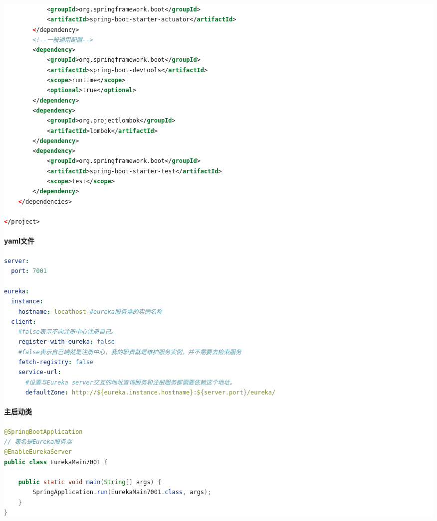 ```xml
            <groupId>org.springframework.boot</groupId>
            <artifactId>spring-boot-starter-actuator</artifactId>
        </dependency>
        <!--一般通用配置-->
        <dependency>
            <groupId>org.springframework.boot</groupId>
            <artifactId>spring-boot-devtools</artifactId>
            <scope>runtime</scope>
            <optional>true</optional>
        </dependency>
        <dependency>
            <groupId>org.projectlombok</groupId>
            <artifactId>lombok</artifactId>
        </dependency>
        <dependency>
            <groupId>org.springframework.boot</groupId>
            <artifactId>spring-boot-starter-test</artifactId>
            <scope>test</scope>
        </dependency>
    </dependencies>

</project>
```





#### yaml文件



```yaml
server:
  port: 7001

eureka:
  instance:
    hostname: locathost #eureka服务端的实例名称
  client:
    #false表示不向注册中心注册自己。
    register-with-eureka: false
    #false表示自己端就是注册中心，我的职责就是维护服务实例，并不需要去检索服务
    fetch-registry: false
    service-url:
      #设置与Eureka server交互的地址查询服务和注册服务都需要依赖这个地址。
      defaultZone: http://${eureka.instance.hostname}:${server.port}/eureka/
```



#### 主启动类



```java
@SpringBootApplication
// 表名是Eureka服务端
@EnableEurekaServer
public class EurekaMain7001 {

    public static void main(String[] args) {
        SpringApplication.run(EurekaMain7001.class, args);
    }
}
```
